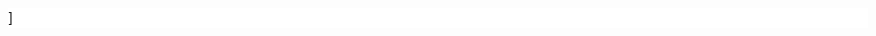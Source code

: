 ]<!DOCTYPE html>
<html lang="pt-BR">
<head>
    <meta charset="UTF-8">
    <meta name="viewport" content="width=device-width, initial-scale=1.0">
    <title contenteditable="true" id="pageTitle">Mural Digital de Poemas</title>
    <link rel="stylesheet" href="https://cdnjs.cloudflare.com/ajax/libs/font-awesome/6.4.0/css/all.min.css">
    <link href="https://fonts.googleapis.com/css2?family=Playfair+Display:wght@400;700&family=Georgia&family=Roboto:wght@400;700&family=Open+Sans:wght@400;700&family=Merriweather:wght@400;700&family=Caveat:wght@400;700&display=swap" rel="stylesheet">
    <style>
        /* Variáveis CSS para temas */
        :root {
            --text-color: #3b3127;
            --heading-color: #5a3921;
            --background-color: #f8f5f1;
            --secondary-background-color: #e8ddd4;
            --card-background: #fdfaf5;
            --border-color: #e8ddd4;
            --accent-color: #8b5a2b;
            --secondary-accent-color: #6d4721;
            --light-text: #888;
            --shadow-color: rgba(0, 0, 0, 0.1);
            --button-hover-bg: #6d4721;
            --button-active-bg: #5a3921;
            --toast-bg: #333;
            --toast-text: white;
            --input-border: #ccc;
            --input-focus-border: #8b5a2b;
            --modal-bg: rgba(0, 0, 0, 0.5);
            --modal-content-bg: #fdfaf5;
            --tab-inactive-bg: #e0e0e0;
            --tab-active-bg: var(--accent-color);
            --tab-active-text: white;
            --scroll-thumb: #8b5a2b;
            --scroll-track: #f1f1f1;
            --reading-mode-bg: #f8f5f1; /* Cor de fundo para o modo de leitura */

            /* Variáveis para tamanho da fonte e família */
            --font-scale: 1; /* Padrão */
            --base-font-family: 'Georgia', serif;
            --font-family-PlayfairDisplay: 'Playfair Display', serif;
            --font-family-Roboto: 'Roboto', sans-serif;
            --font-family-OpenSans: 'Open Sans', sans-serif;
            --font-family-Merriweather: 'Merriweather', serif;
            --font-family-Caveat: 'Caveat', cursive;
        }

        /* Estilos para o tema escuro */
        body.dark-mode {
            --text-color: #e0e0e0;
            --heading-color: #f5d7af;
            --background-color: #2c2c2c;
            --secondary-background-color: #3a3a3a;
            --card-background: #4a4a4a;
            --border-color: #555;
            --accent-color: #f5d7af;
            --secondary-accent-color: #d4b88c;
            --light-text: #b0b0b0;
            --shadow-color: rgba(0, 0, 0, 0.5);
            --button-hover-bg: #d4b88c;
            --button-active-bg: #f5d7af;
            --toast-bg: #555;